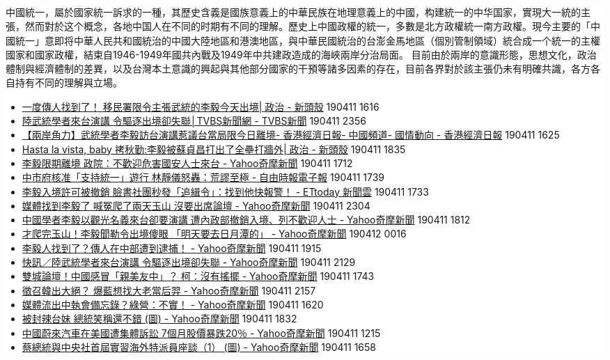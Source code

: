 中國統一，屬於國家統一訴求的一種，其歷史含義是國族意義上的中華民族在地理意義上的中國，构建統一的中华国家，實現大一統的主張，然而對於这个概念，各地中国人在不同的时期有不同的理解。歷史上中國政權的統一，多數是北方政權統一南方政權。現今主要的「中國統一」意即将中華人民共和國統治的中國大陸地區和港澳地區，與中華民國統治的台澎金馬地區（個別管制領域）統合成一个統一的主權國家和國家政權，結束自1946-1949年國共內戰及1949年中共建政造成的海峽兩岸分治局面。
目前由於兩岸的意識形態，思想文化，政治體制與經濟體制的差異，以及台灣本土意識的興起與其他部分國家的干預等諸多因素的存在，目前各界對於該主張仍未有明確共識，各方各自持有不同的理解與立場。
- [一度傳人找到了！ 移民署限令主張武統的李毅今天出境| 政治 - 新頭殼](https://newtalk.tw/news/view/2019-04-11/232107 "一度傳人找到了！ 移民署限令主張武統的李毅今天出境| 政治 - 新頭殼") 190411 1616
- [陸武統學者來台演講 令驅逐出境卻失聯│TVBS新聞網 - TVBS新聞](https://news.tvbs.com.tw/world/1114315 "陸武統學者來台演講 令驅逐出境卻失聯│TVBS新聞網 - TVBS新聞") 190411 2356
- [【兩岸角力】武統學者李毅訪台演講惹議台當局限今日離境- 香港經濟日報- 中國頻道- 國情動向 - 香港經濟日報](https://china.hket.com/article/2323321/%E3%80%90%E5%85%A9%E5%B2%B8%E8%A7%92%E5%8A%9B%E3%80%91%E6%AD%A6%E7%B5%B1%E5%AD%B8%E8%80%85%E6%9D%8E%E6%AF%85%E8%A8%AA%E5%8F%B0%E6%BC%94%E8%AC%9B%E6%83%B9%E8%AD%B0%20%E5%8F%B0%E7%95%B6%E5%B1%80%E9%99%90%E4%BB%8A%E6%97%A5%E9%9B%A2%E5%A2%83 "【兩岸角力】武統學者李毅訪台演講惹議台當局限今日離境- 香港經濟日報- 中國頻道- 國情動向 - 香港經濟日報") 190411 1625
- [Hasta la vista, baby 拷秋勤:李毅被蘇貞昌打出了全壘打牆外| 政治 - 新頭殼](https://newtalk.tw/news/view/2019-04-11/232184 "Hasta la vista, baby 拷秋勤:李毅被蘇貞昌打出了全壘打牆外| 政治 - 新頭殼") 190411 1835
- [李毅限期離境 政院：不歡迎危害國安人士來台 - Yahoo奇摩新聞](https://tw.news.yahoo.com/%E6%9D%8E%E6%AF%85%E9%99%90%E6%9C%9F%E9%9B%A2%E5%A2%83-%E6%94%BF%E9%99%A2-%E4%B8%8D%E6%AD%A1%E8%BF%8E%E5%8D%B1%E5%AE%B3%E5%9C%8B%E5%AE%89%E4%BA%BA%E5%A3%AB%E4%BE%86%E5%8F%B0-091213328.html "李毅限期離境 政院：不歡迎危害國安人士來台 - Yahoo奇摩新聞") 190411 1712
- [中市府核准「支持統一」遊行 林靜儀怒轟：荒謬至極 - 自由時報電子報](https://news.ltn.com.tw/news/politics/breakingnews/2755901 "中市府核准「支持統一」遊行 林靜儀怒轟：荒謬至極 - 自由時報電子報") 190411 1739
- [李毅入境許可被撤銷 臉書社團秒發「追緝令」：找到他快報警！ - ETtoday 新聞雲](https://www.ettoday.net/news/20190411/1420224.htm "李毅入境許可被撤銷 臉書社團秒發「追緝令」：找到他快報警！ - ETtoday 新聞雲") 190411 1733
- [媒體找到李毅了 喊冤爬了兩天玉山 沒要出席論壇 - Yahoo奇摩新聞](https://tw.news.yahoo.com/%E5%AA%92%E9%AB%94%E6%89%BE%E5%88%B0%E6%9D%8E%E6%AF%85%E4%BA%86-%E5%96%8A%E5%86%A4%E7%88%AC%E4%BA%86%E5%85%A9%E5%A4%A9%E7%8E%89%E5%B1%B1-%E6%B2%92%E8%A6%81%E5%87%BA%E5%B8%AD%E8%AB%96%E5%A3%87-150430274.html "媒體找到李毅了 喊冤爬了兩天玉山 沒要出席論壇 - Yahoo奇摩新聞") 190411 2304
- [中國學者李毅以觀光名義來台卻要演講 遭內政部撤銷入境、列不歡迎人士 - Yahoo奇摩新聞](https://tw.news.yahoo.com/%E4%B8%AD%E5%9C%8B%E5%AD%B8%E8%80%85%E6%9D%8E%E6%AF%85%E4%BB%A5%E8%A7%80%E5%85%89%E5%90%8D%E7%BE%A9%E4%BE%86%E5%8F%B0%E5%8D%BB%E8%A6%81%E6%BC%94%E8%AC%9B-%E9%81%AD%E5%85%A7%E6%94%BF%E9%83%A8%E6%92%A4%E9%8A%B7%E5%85%A5%E5%A2%83-%E5%88%97%E4%B8%8D%E6%AD%A1%E8%BF%8E%E4%BA%BA%E5%A3%AB-101201959.html "中國學者李毅以觀光名義來台卻要演講 遭內政部撤銷入境、列不歡迎人士 - Yahoo奇摩新聞") 190411 1812
- [才爬完玉山！李毅聞勒令出境傻眼 「明天要去日月潭的」 - Yahoo奇摩新聞](https://tw.news.yahoo.com/%E6%89%8D%E7%88%AC%E5%AE%8C%E7%8E%89%E5%B1%B1-%E6%9D%8E%E6%AF%85%E8%81%9E%E5%8B%92%E4%BB%A4%E5%87%BA%E5%A2%83%E5%82%BB%E7%9C%BC-%E6%98%8E%E5%A4%A9%E8%A6%81%E5%8E%BB%E6%97%A5%E6%9C%88%E6%BD%AD%E7%9A%84-155113757.html "才爬完玉山！李毅聞勒令出境傻眼 「明天要去日月潭的」 - Yahoo奇摩新聞") 190412 0016
- [李毅人找到了？傳人在中部遭到逮捕！ - Yahoo奇摩新聞](https://tw.news.yahoo.com/%E6%9D%8E%E6%AF%85%E4%BA%BA%E6%89%BE%E5%88%B0%E4%BA%86-%E5%82%B3%E4%BA%BA%E5%9C%A8%E4%B8%AD%E9%83%A8%E9%81%AD%E5%88%B0%E9%80%AE%E6%8D%95-092512733.html "李毅人找到了？傳人在中部遭到逮捕！ - Yahoo奇摩新聞") 190411 1915
- [快訊／陸武統學者來台演講 令驅逐出境卻失聯 - Yahoo奇摩新聞](https://tw.news.yahoo.com/%E5%BF%AB%E8%A8%8A-%E9%99%B8%E6%AD%A6%E7%B5%B1%E5%AD%B8%E8%80%85%E4%BE%86%E5%8F%B0%E6%BC%94%E8%AC%9B-%E4%BB%A4%E9%A9%85%E9%80%90%E5%87%BA%E5%A2%83%E5%8D%BB%E5%A4%B1%E8%81%AF-112658770.html "快訊／陸武統學者來台演講 令驅逐出境卻失聯 - Yahoo奇摩新聞") 190411 2129
- [雙城論壇！中國感冒「親美友中」？ 柯：沒有搖擺 - Yahoo奇摩新聞](https://tw.news.yahoo.com/video/%E9%9B%99%E5%9F%8E%E8%AB%96%E5%A3%87-%E4%B8%AD%E5%9C%8B%E6%84%9F%E5%86%92-%E8%A6%AA%E7%BE%8E%E5%8F%8B%E4%B8%AD-%E6%9F%AF-%E6%B2%92%E6%9C%89%E6%90%96%E6%93%BA-094327757.html "雙城論壇！中國感冒「親美友中」？ 柯：沒有搖擺 - Yahoo奇摩新聞") 190411 1743
- [徵召韓出大絕？ 爆藍想找大老當后羿 - Yahoo奇摩新聞](https://tw.news.yahoo.com/video/%E5%BE%B5%E5%8F%AC%E9%9F%93%E5%87%BA%E5%A4%A7%E7%B5%95-%E7%88%86%E8%97%8D%E6%83%B3%E6%89%BE%E5%A4%A7%E8%80%81%E7%95%B6%E5%90%8E%E7%BE%BF-135712287.html "徵召韓出大絕？ 爆藍想找大老當后羿 - Yahoo奇摩新聞") 190411 2157
- [媒體流出中執會備忘錄？綠營：不實！ - Yahoo奇摩新聞](https://tw.news.yahoo.com/%E5%AA%92%E9%AB%94%E6%B5%81%E5%87%BA%E4%B8%AD%E5%9F%B7%E6%9C%83%E5%82%99%E5%BF%98%E9%8C%84-%E7%B6%A0%E7%87%9F-%E4%B8%8D%E5%AF%A6-082012860.html "媒體流出中執會備忘錄？綠營：不實！ - Yahoo奇摩新聞") 190411 1620
- [被封辣台妹 總統笑稱還不錯 (圖) - Yahoo奇摩新聞](https://tw.news.yahoo.com/%E8%A2%AB%E5%B0%81%E8%BE%A3%E5%8F%B0%E5%A6%B9-%E7%B8%BD%E7%B5%B1%E7%AC%91%E7%A8%B1%E9%82%84%E4%B8%8D%E9%8C%AF-%E5%9C%96-103256609.html "被封辣台妹 總統笑稱還不錯 (圖) - Yahoo奇摩新聞") 190411 1832
- [中國蔚來汽車在美國遭集體訴訟 7個月股價暴跌20％ - Yahoo奇摩新聞](https://tw.news.yahoo.com/%E4%B8%AD%E5%9C%8B%E8%94%9A%E4%BE%86%E6%B1%BD%E8%BB%8A%E5%9C%A8%E7%BE%8E%E5%9C%8B%E9%81%AD%E9%9B%86%E9%AB%94%E8%A8%B4%E8%A8%9F-7%E5%80%8B%E6%9C%88%E8%82%A1%E5%83%B9%E6%9A%B4%E8%B7%8C20-041528743.html "中國蔚來汽車在美國遭集體訴訟 7個月股價暴跌20％ - Yahoo奇摩新聞") 190411 1215
- [蔡總統與中央社首屆實習海外特派員座談（1） (圖) - Yahoo奇摩新聞](https://tw.news.yahoo.com/%E8%94%A1%E7%B8%BD%E7%B5%B1%E8%88%87%E4%B8%AD%E5%A4%AE%E7%A4%BE%E9%A6%96%E5%B1%86%E5%AF%A6%E7%BF%92%E6%B5%B7%E5%A4%96%E7%89%B9%E6%B4%BE%E5%93%A1%E5%BA%A7%E8%AB%87-1-%E5%9C%96-085853153.html "蔡總統與中央社首屆實習海外特派員座談（1） (圖) - Yahoo奇摩新聞") 190411 1658